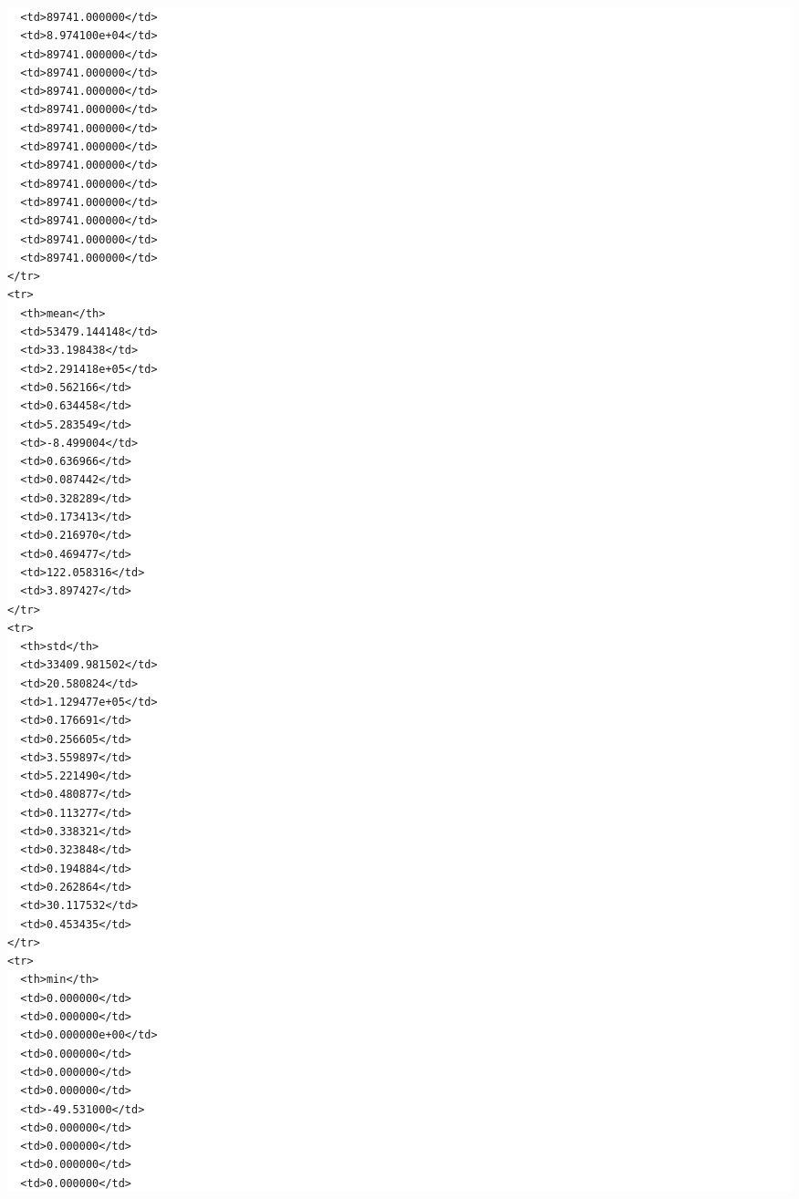       <td>89741.000000</td>
      <td>8.974100e+04</td>
      <td>89741.000000</td>
      <td>89741.000000</td>
      <td>89741.000000</td>
      <td>89741.000000</td>
      <td>89741.000000</td>
      <td>89741.000000</td>
      <td>89741.000000</td>
      <td>89741.000000</td>
      <td>89741.000000</td>
      <td>89741.000000</td>
      <td>89741.000000</td>
      <td>89741.000000</td>
    </tr>
    <tr>
      <th>mean</th>
      <td>53479.144148</td>
      <td>33.198438</td>
      <td>2.291418e+05</td>
      <td>0.562166</td>
      <td>0.634458</td>
      <td>5.283549</td>
      <td>-8.499004</td>
      <td>0.636966</td>
      <td>0.087442</td>
      <td>0.328289</td>
      <td>0.173413</td>
      <td>0.216970</td>
      <td>0.469477</td>
      <td>122.058316</td>
      <td>3.897427</td>
    </tr>
    <tr>
      <th>std</th>
      <td>33409.981502</td>
      <td>20.580824</td>
      <td>1.129477e+05</td>
      <td>0.176691</td>
      <td>0.256605</td>
      <td>3.559897</td>
      <td>5.221490</td>
      <td>0.480877</td>
      <td>0.113277</td>
      <td>0.338321</td>
      <td>0.323848</td>
      <td>0.194884</td>
      <td>0.262864</td>
      <td>30.117532</td>
      <td>0.453435</td>
    </tr>
    <tr>
      <th>min</th>
      <td>0.000000</td>
      <td>0.000000</td>
      <td>0.000000e+00</td>
      <td>0.000000</td>
      <td>0.000000</td>
      <td>0.000000</td>
      <td>-49.531000</td>
      <td>0.000000</td>
      <td>0.000000</td>
      <td>0.000000</td>
      <td>0.000000</td>